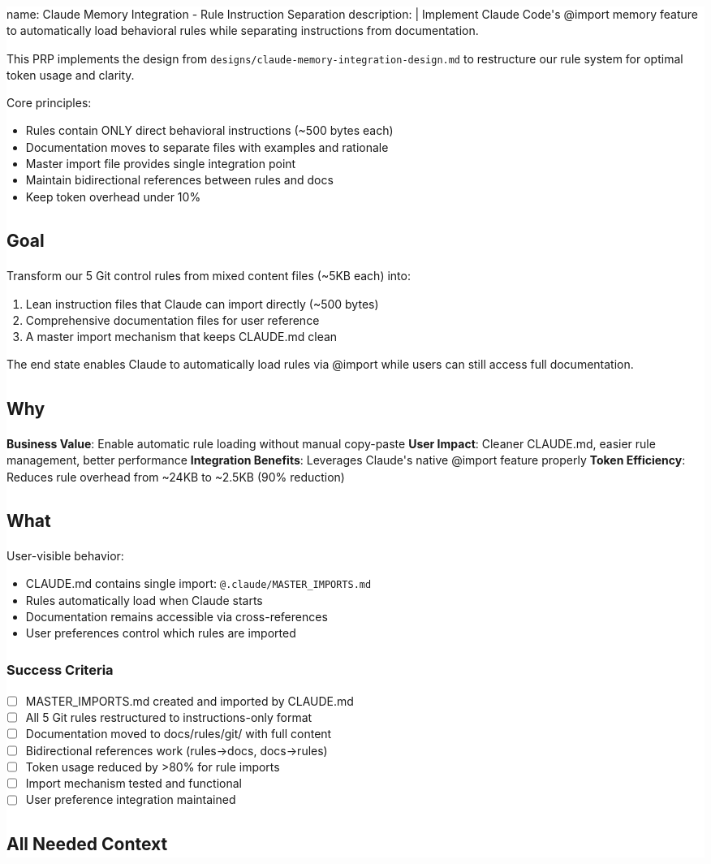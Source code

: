 name: Claude Memory Integration - Rule Instruction Separation
description: |
  Implement Claude Code's @import memory feature to automatically load behavioral rules while separating instructions from documentation.
  
  This PRP implements the design from `designs/claude-memory-integration-design.md` to restructure our rule system for optimal token usage and clarity.
  
  Core principles:
  - Rules contain ONLY direct behavioral instructions (~500 bytes each)
  - Documentation moves to separate files with examples and rationale
  - Master import file provides single integration point
  - Maintain bidirectional references between rules and docs
  - Keep token overhead under 10%

## Goal

Transform our 5 Git control rules from mixed content files (~5KB each) into:
1. Lean instruction files that Claude can import directly (~500 bytes)
2. Comprehensive documentation files for user reference
3. A master import mechanism that keeps CLAUDE.md clean

The end state enables Claude to automatically load rules via @import while users can still access full documentation.

## Why

**Business Value**: Enable automatic rule loading without manual copy-paste
**User Impact**: Cleaner CLAUDE.md, easier rule management, better performance
**Integration Benefits**: Leverages Claude's native @import feature properly
**Token Efficiency**: Reduces rule overhead from ~24KB to ~2.5KB (90% reduction)

## What

User-visible behavior:
- CLAUDE.md contains single import: `@.claude/MASTER_IMPORTS.md`
- Rules automatically load when Claude starts
- Documentation remains accessible via cross-references
- User preferences control which rules are imported

### Success Criteria
- [ ] MASTER_IMPORTS.md created and imported by CLAUDE.md
- [ ] All 5 Git rules restructured to instructions-only format
- [ ] Documentation moved to docs/rules/git/ with full content
- [ ] Bidirectional references work (rules→docs, docs→rules)
- [ ] Token usage reduced by >80% for rule imports
- [ ] Import mechanism tested and functional
- [ ] User preference integration maintained

## All Needed Context
